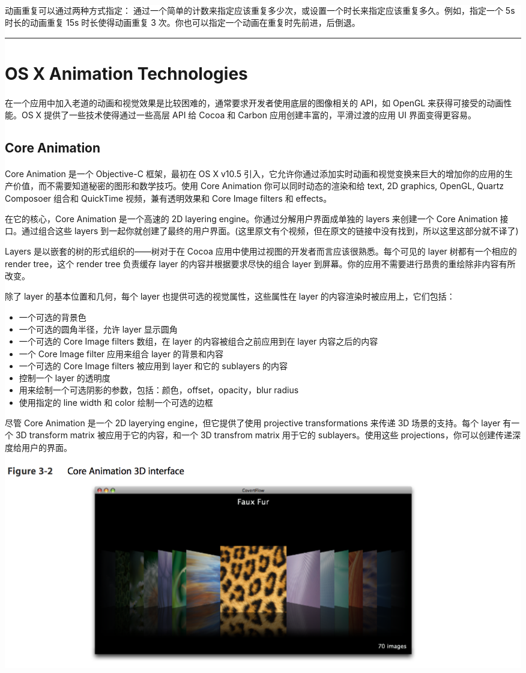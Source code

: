 动画重复可以通过两种方式指定： 通过一个简单的计数来指定应该重复多少次，或设置一个时长来指定应该重复多久。例如，指定一个  5s 时长的动画重复 15s 时长使得动画重复 3 次。你也可以指定一个动画在重复时先前进，后倒退。

----
# OS X Animation Technologies
在一个应用中加入老道的动画和视觉效果是比较困难的，通常要求开发者使用底层的图像相关的 API，如 OpenGL 来获得可接受的动画性能。OS X 提供了一些技术使得通过一些高层 API 给 Cocoa 和 Carbon 应用创建丰富的，平滑过渡的应用 UI 界面变得更容易。

## Core Animation
Core Animation 是一个 Objective-C 框架，最初在 OS X v10.5 引入，它允许你通过添加实时动画和视觉变换来巨大的增加你的应用的生产价值，而不需要知道秘密的图形和数学技巧。使用 Core Animation 你可以同时动态的渲染和给 text, 2D graphics, OpenGL, Quartz Composoer 组合和 QuickTime 视频，兼有透明效果和 Core Image filters 和 effects。

在它的核心，Core Animation 是一个高速的 2D layering engine。你通过分解用户界面成单独的 layers 来创建一个 Core Animation 接口。通过组合这些 layers 到一起你就创建了最终的用户界面。(这里原文有个视频，但在原文的链接中没有找到，所以这里这部分就不译了)

Layers 是以嵌套的树的形式组织的——树对于在 Cocoa 应用中使用过视图的开发者而言应该很熟悉。每个可见的 layer 树都有一个相应的 render tree，这个 render tree 负责缓存 layer 的内容并根据要求尽快的组合 layer 到屏幕。你的应用不需要进行昂贵的重绘除非内容有所改变。

除了 layer 的基本位置和几何，每个 layer 也提供可选的视觉属性，这些属性在 layer 的内容渲染时被应用上，它们包括：

* 一个可选的背景色
* 一个可选的圆角半径，允许 layer 显示圆角
* 一个可选的 Core Image filters 数组，在 layer 的内容被组合之前应用到在 layer 内容之后的内容
* 一个 Core Image filter 应用来组合 layer 的背景和内容
* 一个可选的 Core Image filters 被应用到 layer 和它的 sublayers 的内容
* 控制一个 layer 的透明度
* 用来绘制一个可选阴影的参数，包括：颜色，offset，opacity，blur radius
* 使用指定的 line width 和 color 绘制一个可选的边框

尽管 Core Animation 是一个 2D layerying engine，但它提供了使用 projective transformations 来传递 3D 场景的支持。每个 layer 有一个 3D transform matrix 被应用于它的内容，和一个 3D transfrom matrix 用于它的 sublayers。使用这些 projections，你可以创建传递深度给用户的界面。

<img src="https://raw.githubusercontent.com/0oneo/iOSTranslation/master/images/AnimationOverview/core_animation_3d_interface.png" width=80% />
